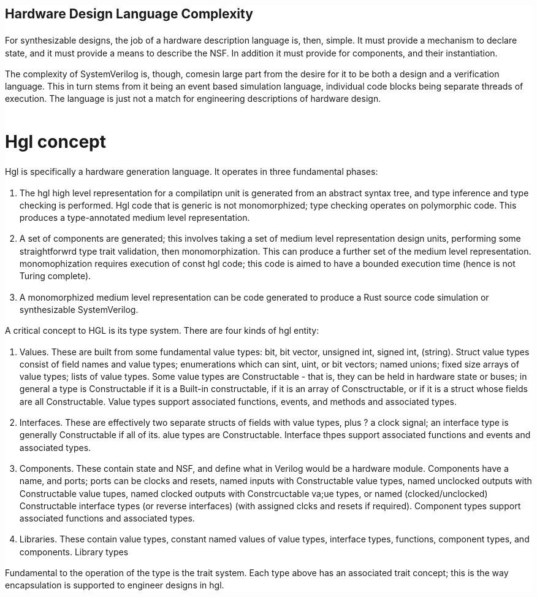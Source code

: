 ## Hardware Design Language Complexity

For synthesizable designs, the job of a hardware description language is, then, simple. It must provide a mechanism to declare state, and it must provide a means to describe the NSF. In addition it must provide for components, and their instantiation.

The complexity of SystemVerilog is, though, comesin large part from the desire for it to be both a design and a verification language. This in turn stems from it being an event based simulation language, individual code blocks being separate threads of execution. The language is just not a match for engineering descriptions of hardware design.

# Hgl concept

Hgl is specifically a hardware generation language. It operates in three fundamental phases:

1. The hgl high level representation for a compilatipn unit is generated from an abstract syntax tree, and type inference and type checking is performed. Hgl code that is generic is not monomorphized; type checking operates on polymorphic code. This produces a type-annotated medium level representation.
 
2. A set of components are generated; this involves taking a set of medium level representation design units, performing some straightforwrd type trait validation, then monomorphization. This can produce a further set of the medium level representation. monomophization requires execution of const hgl code; this code is aimed to have a bounded execution time (hence is not Turing complete).
 
3. A monomorphized medium level representation can be code generated to produce a Rust source code simulation or synthesizable SystemVerilog.
 
A critical concept to HGL is its type system. There are four kinds of hgl entity:

1. Values. These are built from some fundamental value types: bit,  bit vector, unsigned int, signed int, (string). Struct value types consist of field names and value types; enumerations which can sint, uint, or bit vectors; named unions; fixed size arrays of value types; lists of value types. Some value types are Constructable - that is, they can be held in hardware state or buses; in general a type is Constructable if it is a Built-in constructable, if it is an array of Consctructable, or if it is a struct whose fields are all Constructable. Value types support associated functions, events, and methods and associated types.
 
2. Interfaces. These are effectively two separate structs of fields with value types, plus ? a clock signal; an interface type is generally Constructable if all of its. alue types are Constructable. Interface thpes support associated functions and events and associated types.
 
3. Components. These contain state and NSF, and define what in Verilog would be a hardware module. Components have a name, and ports; ports can be clocks and resets, named inputs with Constructable value types, named unclocked outputs with Constructable value tupes, named clocked outputs with Constrcuctable va;ue types, or named (clocked/unclocked) Constructable interface types (or reverse interfaces) (with assigned clcks and resets if required). Component types support associated functions and associated types.
 
4. Libraries. These contain value types, constant named values of value types, interface types, functions, component types, and components. Library types 

Fundamental to the operation of the type is the trait system. Each type above has an associated trait concept; this is the way encapsulation is supported to engineer designs in hgl.
